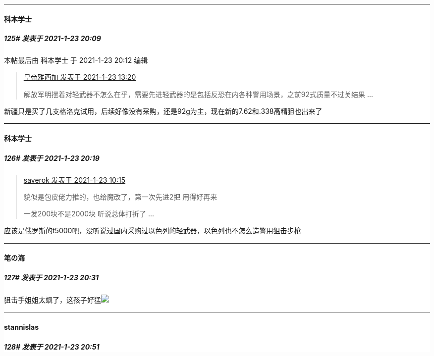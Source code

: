 



*****

####  科本学士  
##### 125#       发表于 2021-1-23 20:09



 本帖最后由 科本学士 于 2021-1-23 20:12 编辑 
<blockquote><a href="httphttps://bbs.saraba1st.com/2b/forum.php?mod=redirect&amp;goto=findpost&amp;pid=50122299&amp;ptid=1984160" target="_blank">皇帝雅西加 发表于 2021-1-23 13:20</a>

解放军明摆着对轻武器不怎么在乎，需要先进轻武器的是包括反恐在内各种警用场景，之前92式质量不过关结果 ...</blockquote>
新疆只是买了几支格洛克试用，后续好像没有采购，还是92g为主，现在新的7.62和.338高精狙也出来了







*****

####  科本学士  
##### 126#       发表于 2021-1-23 20:19



<blockquote><a href="httphttps://bbs.saraba1st.com/2b/forum.php?mod=redirect&amp;goto=findpost&amp;pid=50120768&amp;ptid=1984160" target="_blank">saverok 发表于 2021-1-23 10:15</a>

貌似是包皮佬力推的，也给魔改了，第一次先进2把 用得好再来


一发200块不是2000块 听说总体打折了 ...</blockquote>
应该是俄罗斯的t5000吧，没听说过国内采购过以色列的轻武器，以色列也不怎么造警用狙击步枪







*****

####  笔の海  
##### 127#       发表于 2021-1-23 20:31




狙击手姐姐太飒了，这孩子好猛<img src="https://static.saraba1st.com/image/smiley/face2017/209.gif" referrerpolicy="no-referrer">







*****

####  stannislas  
##### 128#       发表于 2021-1-23 20:51
